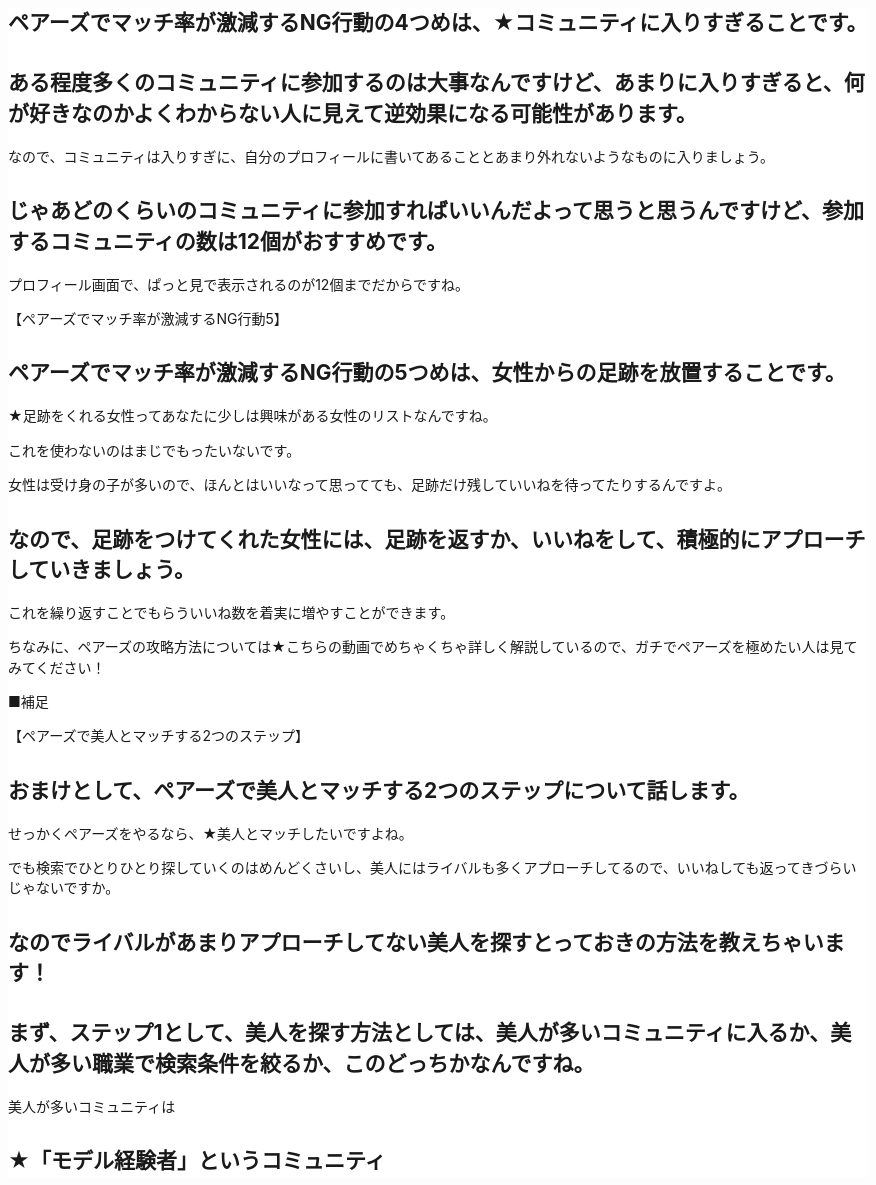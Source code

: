 ## ペアーズでマッチ率が激減するNG行動の4つめは、★コミュニティに入りすぎることです。

## ある程度多くのコミュニティに参加するのは大事なんですけど、あまりに入りすぎると、何が好きなのかよくわからない人に見えて逆効果になる可能性があります。

なので、コミュニティは入りすぎに、自分のプロフィールに書いてあることとあまり外れないようなものに入りましょう。

## じゃあどのくらいのコミュニティに参加すればいいんだよって思うと思うんですけど、参加するコミュニティの数は12個がおすすめです。

プロフィール画面で、ぱっと見で表示されるのが12個までだからですね。



【ペアーズでマッチ率が激減するNG行動5】

## ペアーズでマッチ率が激減するNG行動の5つめは、女性からの足跡を放置することです。

★足跡をくれる女性ってあなたに少しは興味がある女性のリストなんですね。

これを使わないのはまじでもったいないです。


女性は受け身の子が多いので、ほんとはいいなって思ってても、足跡だけ残していいねを待ってたりするんですよ。

## なので、足跡をつけてくれた女性には、足跡を返すか、いいねをして、積極的にアプローチしていきましょう。

これを繰り返すことでもらういいね数を着実に増やすことができます。


ちなみに、ペアーズの攻略方法については★こちらの動画でめちゃくちゃ詳しく解説しているので、ガチでペアーズを極めたい人は見てみてください！


■補足

【ペアーズで美人とマッチする2つのステップ】

## おまけとして、ペアーズで美人とマッチする2つのステップについて話します。

せっかくペアーズをやるなら、★美人とマッチしたいですよね。

でも検索でひとりひとり探していくのはめんどくさいし、美人にはライバルも多くアプローチしてるので、いいねしても返ってきづらいじゃないですか。


## なのでライバルがあまりアプローチしてない美人を探すとっておきの方法を教えちゃいます！

## まず、ステップ1として、美人を探す方法としては、美人が多いコミュニティに入るか、美人が多い職業で検索条件を絞るか、このどっちかなんですね。


美人が多いコミュニティは

## ★「モデル経験者」というコミュニティ
